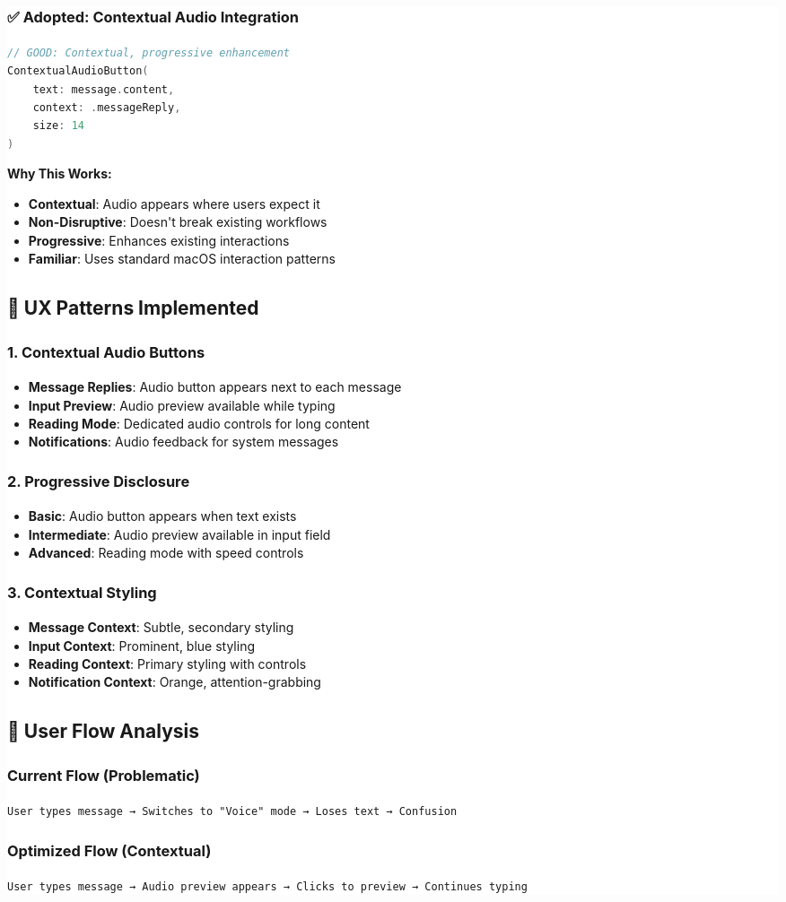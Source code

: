 ### **✅ Adopted: Contextual Audio Integration**

```swift
// GOOD: Contextual, progressive enhancement
ContextualAudioButton(
    text: message.content,
    context: .messageReply,
    size: 14
)
```

**Why This Works:**

- **Contextual**: Audio appears where users expect it
- **Non-Disruptive**: Doesn't break existing workflows
- **Progressive**: Enhances existing interactions
- **Familiar**: Uses standard macOS interaction patterns

## 🎨 **UX Patterns Implemented**

### 1. **Contextual Audio Buttons**

- **Message Replies**: Audio button appears next to each message
- **Input Preview**: Audio preview available while typing
- **Reading Mode**: Dedicated audio controls for long content
- **Notifications**: Audio feedback for system messages

### 2. **Progressive Disclosure**

- **Basic**: Audio button appears when text exists
- **Intermediate**: Audio preview available in input field
- **Advanced**: Reading mode with speed controls

### 3. **Contextual Styling**

- **Message Context**: Subtle, secondary styling
- **Input Context**: Prominent, blue styling
- **Reading Context**: Primary styling with controls
- **Notification Context**: Orange, attention-grabbing

## 🔄 **User Flow Analysis**

### **Current Flow (Problematic)**

```
User types message → Switches to "Voice" mode → Loses text → Confusion
```

### **Optimized Flow (Contextual)**

```
User types message → Audio preview appears → Clicks to preview → Continues typing
```
